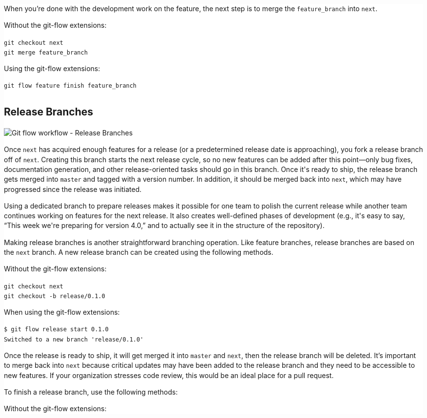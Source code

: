 When you’re done with the development work on the feature, the next step is to merge the `feature_branch` into `next`.

Without the git-flow extensions:

```shell
git checkout next
git merge feature_branch
```

Using the git-flow extensions:

```shell
git flow feature finish feature_branch
```

## Release Branches

![Git flow workflow - Release Branches](../../assets/git/workflow/release.svg)

Once `next` has acquired enough features for a release (or a predetermined release date is approaching), you fork a release branch off of `next`. Creating this branch starts the next release cycle, so no new features can be added after this point—only bug fixes, documentation generation, and other release-oriented tasks should go in this branch. Once it's ready to ship, the release branch gets merged into `master` and tagged with a version number. In addition, it should be merged back into `next`, which may have progressed since the release was initiated.

Using a dedicated branch to prepare releases makes it possible for one team to polish the current release while another team continues working on features for the next release. It also creates well-defined phases of development (e.g., it's easy to say, “This week we're preparing for version 4.0,” and to actually see it in the structure of the repository).

Making release branches is another straightforward branching operation. Like feature branches, release branches are based on the `next` branch. A new release branch can be created using the following methods.

Without the git-flow extensions:

```shell
git checkout next
git checkout -b release/0.1.0
```

When using the git-flow extensions:

```shell
$ git flow release start 0.1.0
Switched to a new branch 'release/0.1.0'
```

Once the release is ready to ship, it will get merged it into `master` and `next`, then the release branch will be deleted. It’s important to merge back into `next` because critical updates may have been added to the release branch and they need to be accessible to new features. If your organization stresses code review, this would be an ideal place for a pull request.

To finish a release branch, use the following methods:

Without the git-flow extensions:
